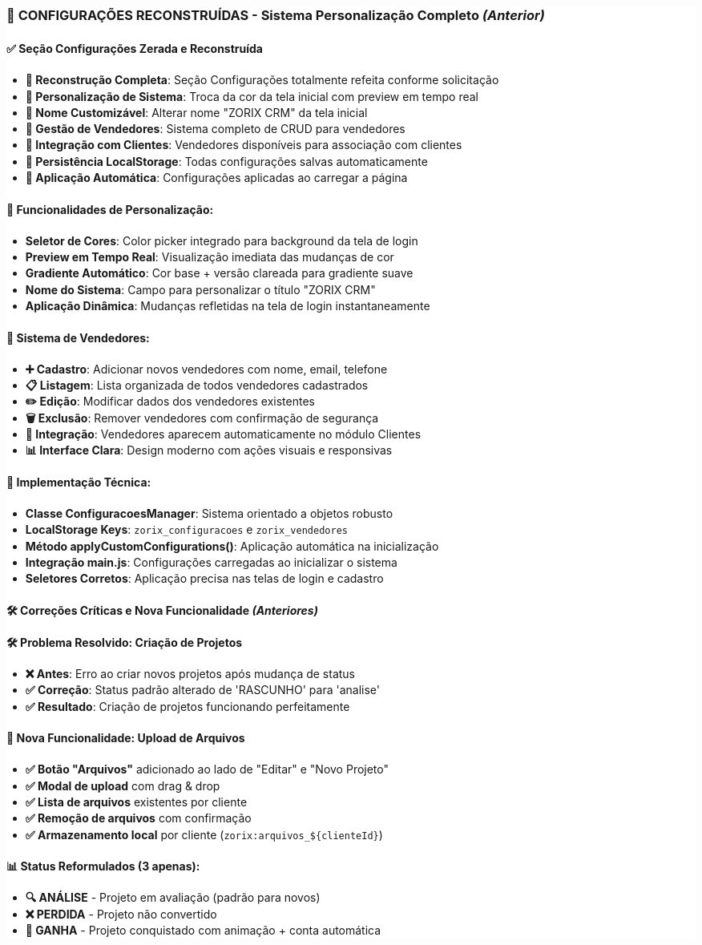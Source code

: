 ### 🔧 **CONFIGURAÇÕES RECONSTRUÍDAS - Sistema Personalização Completo** *(Anterior)*

#### ✅ **Seção Configurações Zerada e Reconstruída**
- **🔄 Reconstrução Completa**: Seção Configurações totalmente refeita conforme solicitação
- **🎨 Personalização de Sistema**: Troca da cor da tela inicial com preview em tempo real
- **📝 Nome Customizável**: Alterar nome "ZORIX CRM" da tela inicial 
- **👥 Gestão de Vendedores**: Sistema completo de CRUD para vendedores
- **🔗 Integração com Clientes**: Vendedores disponíveis para associação com clientes
- **💾 Persistência LocalStorage**: Todas configurações salvas automaticamente
- **🎯 Aplicação Automática**: Configurações aplicadas ao carregar a página

#### 🎨 **Funcionalidades de Personalização:**
- **Seletor de Cores**: Color picker integrado para background da tela de login
- **Preview em Tempo Real**: Visualização imediata das mudanças de cor
- **Gradiente Automático**: Cor base + versão clareada para gradiente suave
- **Nome do Sistema**: Campo para personalizar o título "ZORIX CRM"
- **Aplicação Dinâmica**: Mudanças refletidas na tela de login instantaneamente

#### 👥 **Sistema de Vendedores:**
- **➕ Cadastro**: Adicionar novos vendedores com nome, email, telefone
- **📋 Listagem**: Lista organizada de todos vendedores cadastrados
- **✏️ Edição**: Modificar dados dos vendedores existentes
- **🗑️ Exclusão**: Remover vendedores com confirmação de segurança
- **🔄 Integração**: Vendedores aparecem automaticamente no módulo Clientes
- **📊 Interface Clara**: Design moderno com ações visuais e responsivas

#### 🔧 **Implementação Técnica:**
- **Classe ConfiguracoesManager**: Sistema orientado a objetos robusto
- **LocalStorage Keys**: `zorix_configuracoes` e `zorix_vendedores`
- **Método applyCustomConfigurations()**: Aplicação automática na inicialização
- **Integração main.js**: Configurações carregadas ao inicializar o sistema
- **Seletores Corretos**: Aplicação precisa nas telas de login e cadastro

#### 🛠️ **Correções Críticas e Nova Funcionalidade** *(Anteriores)*

#### 🛠️ **Problema Resolvido: Criação de Projetos**
- **❌ Antes**: Erro ao criar novos projetos após mudança de status
- **✅ Correção**: Status padrão alterado de 'RASCUNHO' para 'analise'
- **✅ Resultado**: Criação de projetos funcionando perfeitamente

#### 📁 **Nova Funcionalidade: Upload de Arquivos**
- **✅ Botão "Arquivos"** adicionado ao lado de "Editar" e "Novo Projeto"
- **✅ Modal de upload** com drag & drop
- **✅ Lista de arquivos** existentes por cliente
- **✅ Remoção de arquivos** com confirmação
- **✅ Armazenamento local** por cliente (`zorix:arquivos_${clienteId}`)

#### 📊 **Status Reformulados (3 apenas):**
- **🔍 ANÁLISE** - Projeto em avaliação (padrão para novos)
- **❌ PERDIDA** - Projeto não convertido  
- **🎉 GANHA** - Projeto conquistado com animação + conta automática
